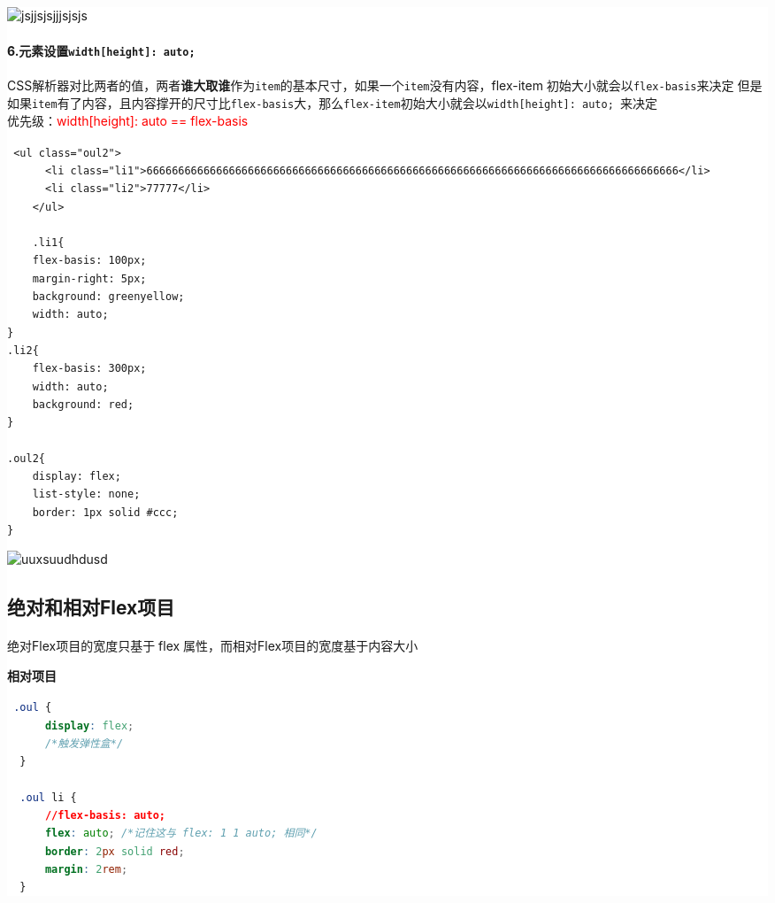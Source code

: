 ![jsjjsjsjjjsjsjs](/images/flex/jsjjsjsjjjsjsjs.png)
#### 6.元素设置`width[height]: auto;`
CSS解析器对比两者的值，两者**谁大取谁**作为`item`的基本尺寸，如果一个`item`没有内容，flex-item 初始大小就会以`flex-basis`来决定
但是如果`item`有了内容，且内容撑开的尺寸比`flex-basis`大，那么`flex-item`初始大小就会以`width[height]: auto; `来决定<br/>
优先级：<font color="red">width[height]: auto == flex-basis</font>

```
 <ul class="oul2">
      <li class="li1">666666666666666666666666666666666666666666666666666666666666666666666666666666666666</li>
      <li class="li2">77777</li>
    </ul>
    
    .li1{
    flex-basis: 100px;
    margin-right: 5px;
    background: greenyellow;
    width: auto;
}
.li2{
    flex-basis: 300px;
    width: auto;
    background: red;
}

.oul2{
    display: flex;
    list-style: none;
    border: 1px solid #ccc;
}
```
![uuxsuudhdusd](/images/flex/uuxsuudhdusd.png)


## 绝对和相对Flex项目
绝对Flex项目的宽度只基于 flex 属性，而相对Flex项目的宽度基于内容大小

**相对项目**

```css
 .oul {
      display: flex;
      /*触发弹性盒*/
  }

  .oul li {
      //flex-basis: auto;
      flex: auto; /*记住这与 flex: 1 1 auto; 相同*/
      border: 2px solid red;
      margin: 2rem;
  }
```
